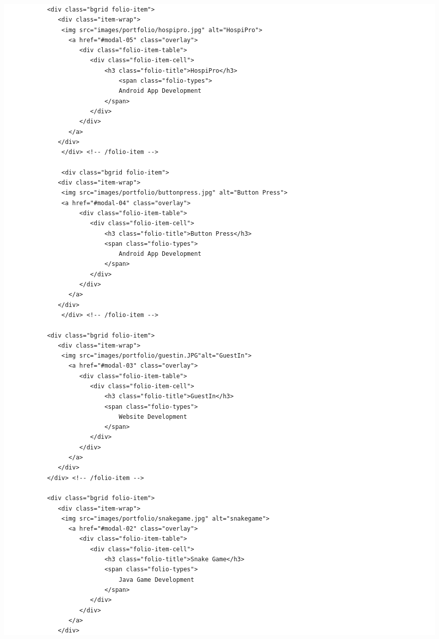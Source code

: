 	         	<div class="bgrid folio-item">
	               <div class="item-wrap">
	               	<img src="images/portfolio/hospipro.jpg" alt="HospiPro">
	                  <a href="#modal-05" class="overlay">	                  	           
	                     <div class="folio-item-table">
	                     	<div class="folio-item-cell">
                                <h3 class="folio-title">HospiPro</h3>	     					    
                                    <span class="folio-types">
                                    Android App Development
                                </span>
                            </div>	                      	
	                     </div>                    
	                  </a>
	               </div>	               
	        		</div> <!-- /folio-item -->

	        		<div class="bgrid folio-item">
	               <div class="item-wrap">
	               	<img src="images/portfolio/buttonpress.jpg" alt="Button Press">
	               	<a href="#modal-04" class="overlay">              		                  
	                     <div class="folio-item-table">
	                     	<div class="folio-item-cell">
                                <h3 class="folio-title">Button Press</h3>	     					    
                                <span class="folio-types">
                                    Android App Development
                                </span>		     		
                            </div> 	                      	
	                     </div>                    
	                  </a>
	               </div>
	        		</div> <!-- /folio-item -->

	            <div class="bgrid folio-item">
	               <div class="item-wrap">
	               	<img src="images/portfolio/guestin.JPG"alt="GuestIn">
	                  <a href="#modal-03" class="overlay">             		                  
	                     <div class="folio-item-table">
	                     	<div class="folio-item-cell">
                                <h3 class="folio-title">GuestIn</h3>	     					    
                                <span class="folio-types">
                                    Website Development
                                </span>		     		
                            </div> 	                      	
	                     </div>                    
	                  </a>
	               </div>
	        	</div> <!-- /folio-item -->

	            <div class="bgrid folio-item">
	               <div class="item-wrap">
	               	<img src="images/portfolio/snakegame.jpg" alt="snakegame">
	                  <a href="#modal-02" class="overlay">                  	                 
	                     <div class="folio-item-table">
	                     	<div class="folio-item-cell">
	                     		<h3 class="folio-title">Snake Game</h3>	     					    
                                <span class="folio-types">
                                    Java Game Development
                                </span>		     		
                            </div>  	                      	
	                     </div>                    
	                  </a>
	               </div>